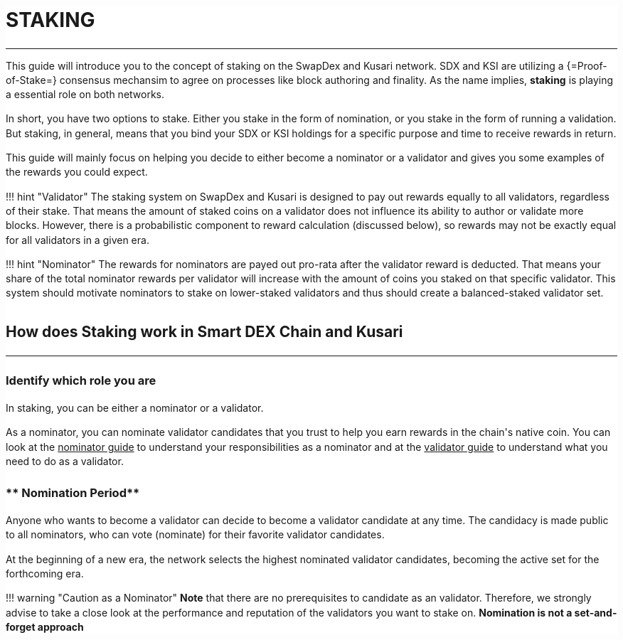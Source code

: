 # **STAKING**
---

This guide will introduce you to the concept of staking on the SwapDex and Kusari network.
SDX and KSI are utilizing a {=Proof-of-Stake=} consensus mechansim to agree on processes like block authoring and finality. 
As the name implies, **staking** is playing a essential role on both networks.  

In short, you have two options to stake. Either you stake in the form of nomination, or you stake in the form of running a validation. 
But staking, in general, means that you bind your SDX or KSI holdings for a specific purpose and time to receive rewards in return. 

This guide will mainly focus on helping you decide to either become a nominator or a validator and gives you some examples of the rewards you could expect.

!!! hint "Validator"
    The staking system on SwapDex and Kusari is designed to pay out rewards equally to all validators, regardless of their stake. That means the amount of staked coins on a validator does not influence its ability to author or validate more blocks. However, there is a probabilistic component to reward calculation (discussed below), so rewards may not be exactly equal for all validators in a given era.

!!! hint "Nominator"
    The rewards for nominators are payed out pro-rata after the validator reward is deducted. That means your share of the total nominator rewards per validator will increase with the amount of coins you staked on that specific validator. This system should motivate nominators to stake on lower-staked validators and thus should create a balanced-staked validator set.

## **How does Staking work in Smart DEX Chain and Kusari**
---
### **Identify which role you are**

In staking, you can be either a nominator or a validator.

As a nominator, you can nominate validator candidates that you trust to help you earn rewards in the chain's native coin. You can look at the [nominator guide](../what-to-try/nominator.md) to understand your responsibilities as a nominator and at the [validator guide](../what-to-try/validator.md) to understand what you need to do as a validator.

### ** Nomination Period**

Anyone who wants to become a validator can decide to become a validator candidate at any time.
The candidacy is made public to all nominators, who can vote (nominate) for their favorite validator candidates.

At the beginning of a new era, the network selects the highest nominated validator candidates, becoming the active set for the forthcoming era.

!!! warning "Caution as a Nominator"
    **Note** that there are no prerequisites to candidate as an validator. Therefore, we strongly advise to take a close look at the performance and reputation of the validators you want to stake on. **Nomination is not a set-and-forget approach**
